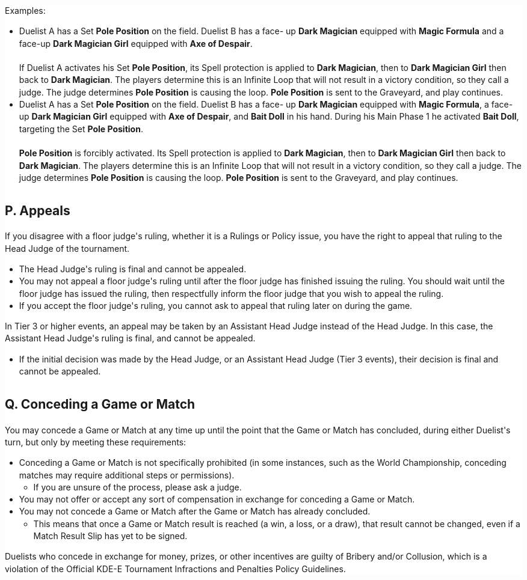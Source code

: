 Examples:
- Duelist A has a Set **Pole Position** on the field. Duelist B has a face- up **Dark Magician** equipped with **Magic Formula** and a face-up **Dark Magician Girl** equipped with **Axe of Despair**.\
\
If Duelist A activates his Set **Pole Position**, its Spell protection is applied to **Dark Magician**, then to **Dark Magician Girl** then back to **Dark Magician**. The players determine this is an Infinite Loop that will not result in a victory condition, so they call a judge. The judge determines **Pole Position** is causing the loop. **Pole Position** is sent to the Graveyard, and play continues.
- Duelist A has a Set **Pole Position** on the field. Duelist B has a face- up **Dark Magician** equipped with **Magic Formula**, a face-up **Dark Magician Girl** equipped with **Axe of Despair**, and **Bait Doll** in his hand. During his Main Phase 1 he activated **Bait Doll**, targeting the Set **Pole Position**.\
\
**Pole Position** is forcibly activated. Its Spell protection is applied to **Dark Magician**, then to **Dark Magician Girl** then back to **Dark Magician**. The players determine this is an Infinite Loop that will not result in a victory condition, so they call a judge. The judge determines **Pole Position** is causing the loop. **Pole Position** is sent to the Graveyard, and play continues.

## P. Appeals

If you disagree with a floor judge's ruling, whether it is a Rulings or Policy issue, you have the right to appeal that ruling to the Head Judge of the tournament.
- The Head Judge's ruling is final and cannot be appealed.
- You may not appeal a floor judge's ruling until after the floor judge has finished issuing the ruling. You should wait until the floor judge has issued the ruling, then respectfully inform the floor judge that you wish to appeal the ruling.
- If you accept the floor judge's ruling, you cannot ask to appeal that ruling later on during the game.

In Tier 3 or higher events, an appeal may be taken by an Assistant Head Judge instead of the Head Judge. In this case, the Assistant Head Judge's ruling is final, and cannot be appealed.
- If the initial decision was made by the Head Judge, or an Assistant Head Judge (Tier 3 events), their decision is final and cannot be appealed.

## Q. Conceding a Game or Match

You may concede a Game or Match at any time up until the point that the Game or Match has concluded, during either Duelist's turn, but only by meeting these requirements:
- Conceding a Game or Match is not specifically prohibited (in some instances, such as the World Championship, conceding matches may require additional steps or permissions).
    - If you are unsure of the process, please ask a judge.
- You may not offer or accept any sort of compensation in exchange for conceding a Game or Match.
- You may not concede a Game or Match after the Game or Match has already concluded.
    - This means that once a Game or Match result is reached (a win, a loss, or a draw), that result cannot be changed, even if a Match Result Slip has yet to be signed.

Duelists who concede in exchange for money, prizes, or other incentives are guilty of Bribery and/or Collusion, which is a violation of the Official KDE-E Tournament Infractions and Penalties Policy Guidelines.
